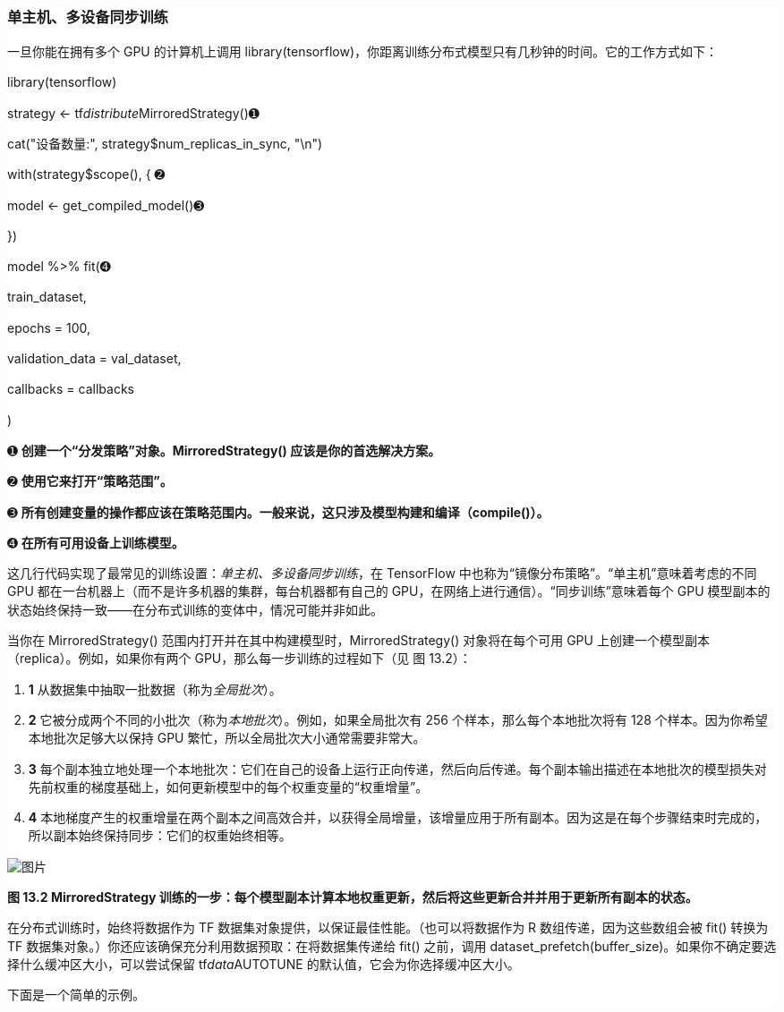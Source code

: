### 单主机、多设备同步训练

一旦你能在拥有多个 GPU 的计算机上调用 library(tensorflow)，你距离训练分布式模型只有几秒钟的时间。它的工作方式如下：

library(tensorflow)

strategy <- tf$distribute$MirroredStrategy()➊

cat("设备数量:", strategy$num_replicas_in_sync, "\n")

with(strategy$scope(), { ➋

model <- get_compiled_model()➌

})

model %>% fit(➍

train_dataset,

epochs = 100,

validation_data = val_dataset,

callbacks = callbacks

)

➊ **创建一个“分发策略”对象。MirroredStrategy() 应该是你的首选解决方案。**

➋ **使用它来打开“策略范围”。**

➌ **所有创建变量的操作都应该在策略范围内。一般来说，这只涉及模型构建和编译（compile()）。**

➍ **在所有可用设备上训练模型。**

这几行代码实现了最常见的训练设置：*单主机、多设备同步训练*，在 TensorFlow 中也称为“镜像分布策略”。“单主机”意味着考虑的不同 GPU 都在一台机器上（而不是许多机器的集群，每台机器都有自己的 GPU，在网络上进行通信）。“同步训练”意味着每个 GPU 模型副本的状态始终保持一致——在分布式训练的变体中，情况可能并非如此。

当你在 MirroredStrategy() 范围内打开并在其中构建模型时，MirroredStrategy() 对象将在每个可用 GPU 上创建一个模型副本（replica）。例如，如果你有两个 GPU，那么每一步训练的过程如下（见 图 13.2）：

1.  **1** 从数据集中抽取一批数据（称为*全局批次*）。

1.  **2** 它被分成两个不同的小批次（称为*本地批次*）。例如，如果全局批次有 256 个样本，那么每个本地批次将有 128 个样本。因为你希望本地批次足够大以保持 GPU 繁忙，所以全局批次大小通常需要非常大。

1.  **3** 每个副本独立地处理一个本地批次：它们在自己的设备上运行正向传递，然后向后传递。每个副本输出描述在本地批次的模型损失对先前权重的梯度基础上，如何更新模型中的每个权重变量的“权重增量”。

1.  **4** 本地梯度产生的权重增量在两个副本之间高效合并，以获得全局增量，该增量应用于所有副本。因为这是在每个步骤结束时完成的，所以副本始终保持同步：它们的权重始终相等。

![图片](img/f0469-01.jpg)

**图 13.2 MirroredStrategy 训练的一步：每个模型副本计算本地权重更新，然后将这些更新合并并用于更新所有副本的状态。**

在分布式训练时，始终将数据作为 TF 数据集对象提供，以保证最佳性能。（也可以将数据作为 R 数组传递，因为这些数组会被 fit() 转换为 TF 数据集对象。）你还应该确保充分利用数据预取：在将数据集传递给 fit() 之前，调用 dataset_prefetch(buffer_size)。如果你不确定要选择什么缓冲区大小，可以尝试保留 tf$data$AUTOTUNE 的默认值，它会为你选择缓冲区大小。

下面是一个简单的示例。
